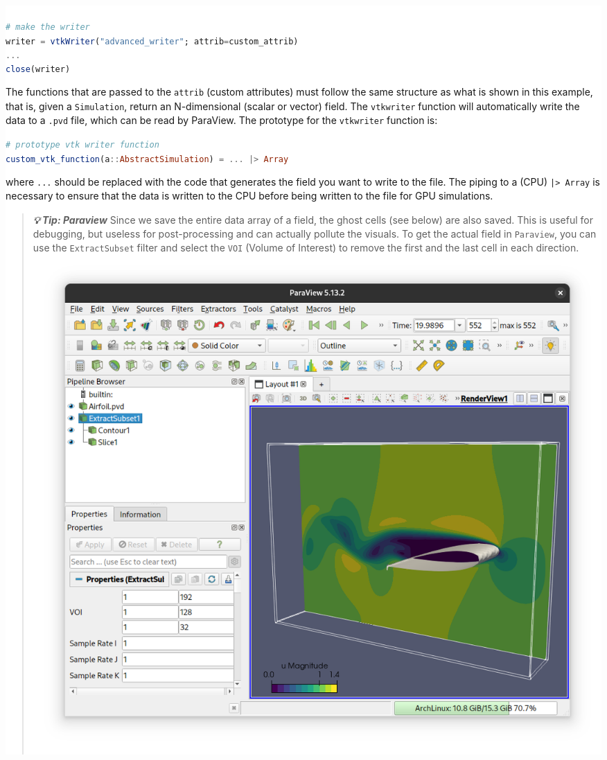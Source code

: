 ```julia

# make the writer
writer = vtkWriter("advanced_writer"; attrib=custom_attrib)
...
close(writer)
```
The functions that are passed to the `attrib` (custom attributes) must follow the same structure as what is shown in this example, that is, given a `Simulation`, return an N-dimensional (scalar or vector) field. The `vtkwriter` function will automatically write the data to a `.pvd` file, which can be read by ParaView. The prototype for the `vtkwriter` function is:
```julia
# prototype vtk writer function
custom_vtk_function(a::AbstractSimulation) = ... |> Array
```
where `...` should be replaced with the code that generates the field you want to write to the file. The piping to a (CPU) `|> Array` is necessary to ensure that the data is written to the CPU before being written to the file for GPU simulations.

> **_💡 Tip: Paraview_**
Since we save the entire data array of a field, the ghost cells (see below) are also saved. This is useful for debugging, but useless for post-processing and can actually pollute the visuals. To get the actual field in `Paraview`, you can use the `ExtractSubset` filter and select the `VOI` (Volume of Interest) to remove the first and the last cell in each direction. ![subset](assets/ExtractSubset.png)
